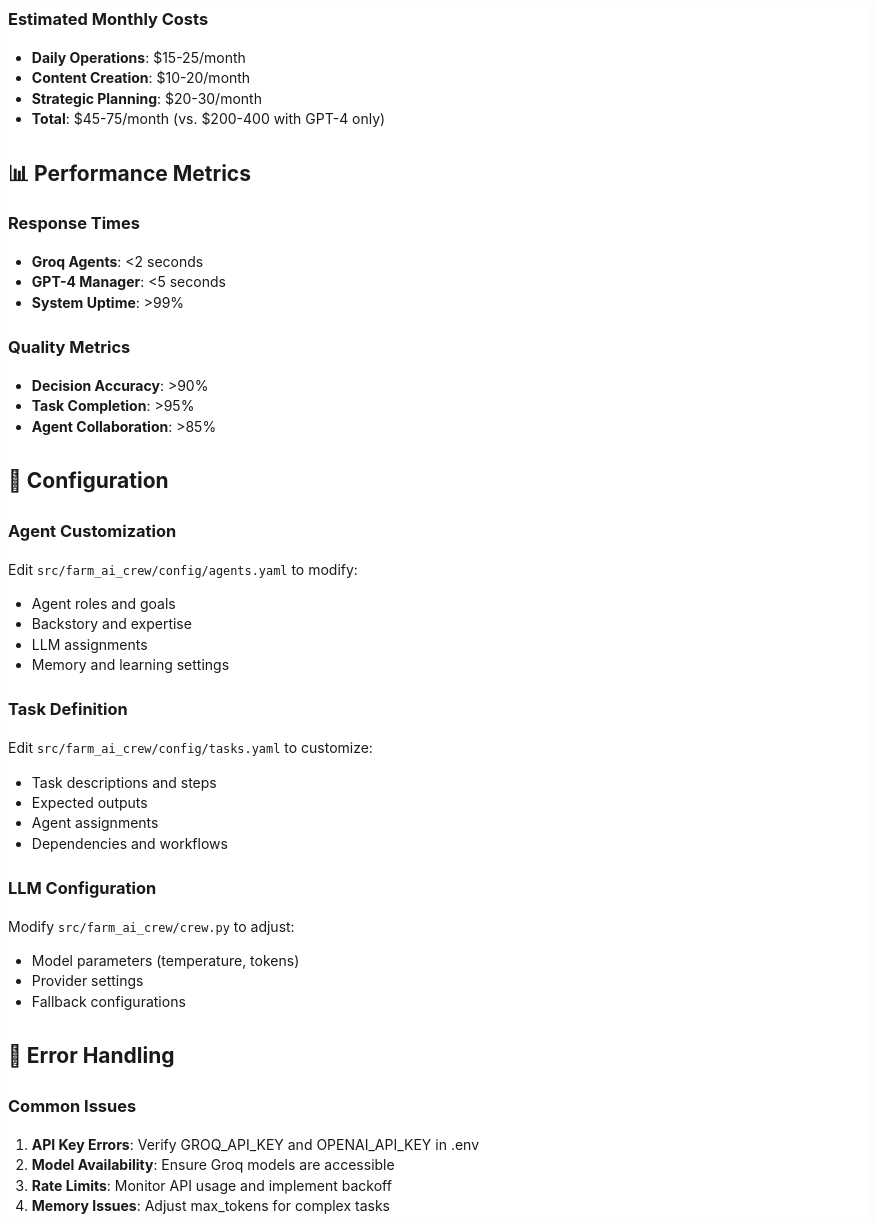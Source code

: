 ### **Estimated Monthly Costs**
- **Daily Operations**: $15-25/month
- **Content Creation**: $10-20/month
- **Strategic Planning**: $20-30/month
- **Total**: $45-75/month (vs. $200-400 with GPT-4 only)

## 📊 Performance Metrics

### **Response Times**
- **Groq Agents**: <2 seconds
- **GPT-4 Manager**: <5 seconds
- **System Uptime**: >99%

### **Quality Metrics**
- **Decision Accuracy**: >90%
- **Task Completion**: >95%
- **Agent Collaboration**: >85%

## 🔧 Configuration

### **Agent Customization**
Edit `src/farm_ai_crew/config/agents.yaml` to modify:
- Agent roles and goals
- Backstory and expertise
- LLM assignments
- Memory and learning settings

### **Task Definition**
Edit `src/farm_ai_crew/config/tasks.yaml` to customize:
- Task descriptions and steps
- Expected outputs
- Agent assignments
- Dependencies and workflows

### **LLM Configuration**
Modify `src/farm_ai_crew/crew.py` to adjust:
- Model parameters (temperature, tokens)
- Provider settings
- Fallback configurations

## 🚨 Error Handling

### **Common Issues**
1. **API Key Errors**: Verify GROQ_API_KEY and OPENAI_API_KEY in .env
2. **Model Availability**: Ensure Groq models are accessible
3. **Rate Limits**: Monitor API usage and implement backoff
4. **Memory Issues**: Adjust max_tokens for complex tasks
